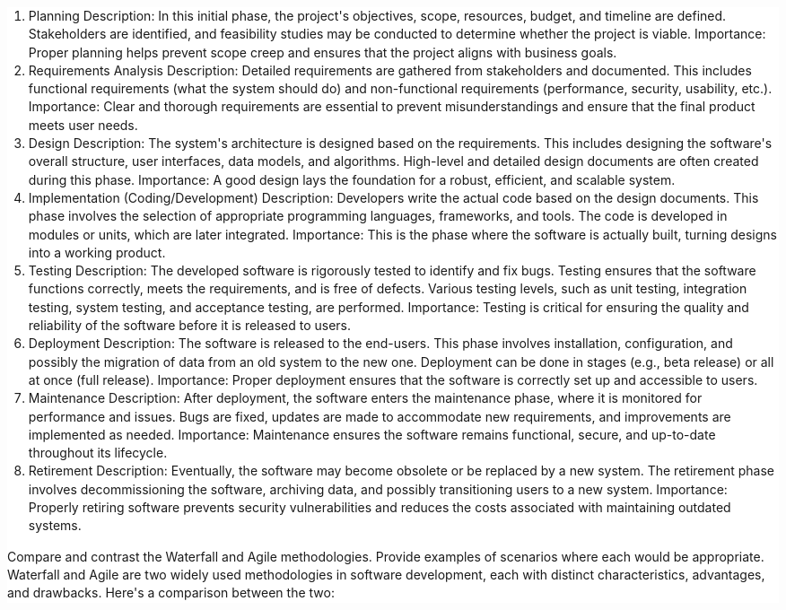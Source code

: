 1. Planning
Description: In this initial phase, the project's objectives, scope, resources, budget, and timeline are defined. Stakeholders are identified, and feasibility studies may be conducted to determine whether the project is viable.
Importance: Proper planning helps prevent scope creep and ensures that the project aligns with business goals.
2. Requirements Analysis
Description: Detailed requirements are gathered from stakeholders and documented. This includes functional requirements (what the system should do) and non-functional requirements (performance, security, usability, etc.).
Importance: Clear and thorough requirements are essential to prevent misunderstandings and ensure that the final product meets user needs.
3. Design
Description: The system's architecture is designed based on the requirements. This includes designing the software's overall structure, user interfaces, data models, and algorithms. High-level and detailed design documents are often created during this phase.
Importance: A good design lays the foundation for a robust, efficient, and scalable system.
4. Implementation (Coding/Development)
Description: Developers write the actual code based on the design documents. This phase involves the selection of appropriate programming languages, frameworks, and tools. The code is developed in modules or units, which are later integrated.
Importance: This is the phase where the software is actually built, turning designs into a working product.
5. Testing
Description: The developed software is rigorously tested to identify and fix bugs. Testing ensures that the software functions correctly, meets the requirements, and is free of defects. Various testing levels, such as unit testing, integration testing, system testing, and acceptance testing, are performed.
Importance: Testing is critical for ensuring the quality and reliability of the software before it is released to users.
6. Deployment
Description: The software is released to the end-users. This phase involves installation, configuration, and possibly the migration of data from an old system to the new one. Deployment can be done in stages (e.g., beta release) or all at once (full release).
Importance: Proper deployment ensures that the software is correctly set up and accessible to users.
7. Maintenance
Description: After deployment, the software enters the maintenance phase, where it is monitored for performance and issues. Bugs are fixed, updates are made to accommodate new requirements, and improvements are implemented as needed.
Importance: Maintenance ensures the software remains functional, secure, and up-to-date throughout its lifecycle.
8. Retirement
Description: Eventually, the software may become obsolete or be replaced by a new system. The retirement phase involves decommissioning the software, archiving data, and possibly transitioning users to a new system.
Importance: Properly retiring software prevents security vulnerabilities and reduces the costs associated with maintaining outdated systems.


Compare and contrast the Waterfall and Agile methodologies. Provide examples of scenarios where each would be appropriate.
Waterfall and Agile are two widely used methodologies in software development, each with distinct characteristics, advantages, and drawbacks. Here's a comparison between the two:
